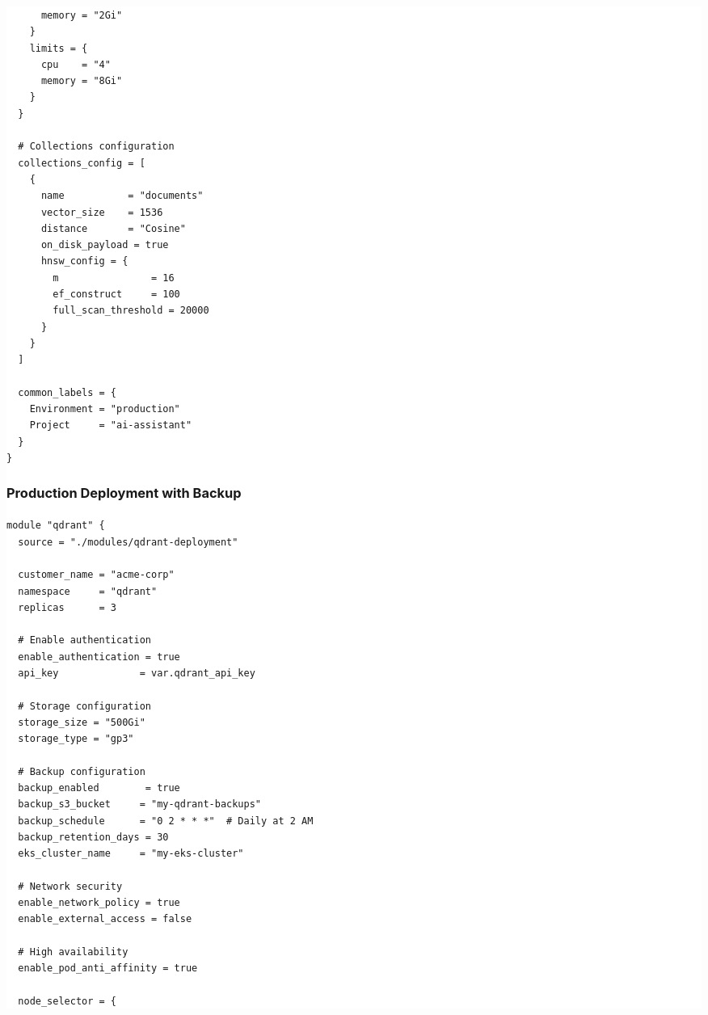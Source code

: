 ```hcl
      memory = "2Gi"
    }
    limits = {
      cpu    = "4"
      memory = "8Gi"
    }
  }

  # Collections configuration
  collections_config = [
    {
      name           = "documents"
      vector_size    = 1536
      distance       = "Cosine"
      on_disk_payload = true
      hnsw_config = {
        m                = 16
        ef_construct     = 100
        full_scan_threshold = 20000
      }
    }
  ]

  common_labels = {
    Environment = "production"
    Project     = "ai-assistant"
  }
}
```

### Production Deployment with Backup

```hcl
module "qdrant" {
  source = "./modules/qdrant-deployment"

  customer_name = "acme-corp"
  namespace     = "qdrant"
  replicas      = 3
  
  # Enable authentication
  enable_authentication = true
  api_key              = var.qdrant_api_key
  
  # Storage configuration
  storage_size = "500Gi"
  storage_type = "gp3"
  
  # Backup configuration
  backup_enabled        = true
  backup_s3_bucket     = "my-qdrant-backups"
  backup_schedule      = "0 2 * * *"  # Daily at 2 AM
  backup_retention_days = 30
  eks_cluster_name     = "my-eks-cluster"
  
  # Network security
  enable_network_policy = true
  enable_external_access = false
  
  # High availability
  enable_pod_anti_affinity = true
  
  node_selector = {
```